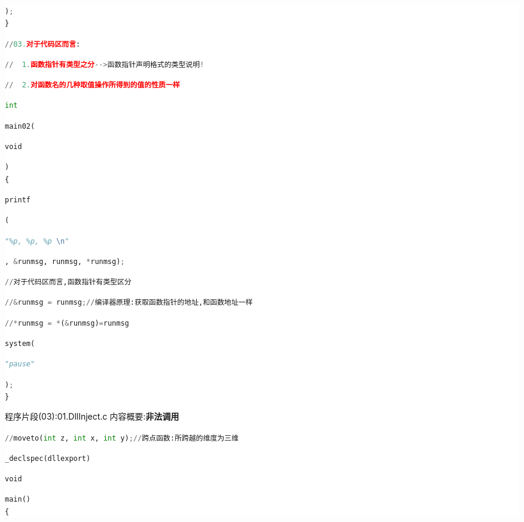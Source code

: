 ```python
```
```python
);
}
```
```python
//03.对于代码区而言:
```
```python
//  1.函数指针有类型之分-->函数指针声明格式的类型说明!
```
```python
//  2.对函数名的几种取值操作所得到的值的性质一样
```
```python
int
```
```python
main02(
```
```python
void
```
```python
)
{
```
```python
printf
```
```python
(
```
```python
"%p, %p, %p \n"
```
```python
, &runmsg, runmsg, *runmsg);
```
```python
//对于代码区而言,函数指针有类型区分
```
```python
//&runmsg = runmsg;//编译器原理:获取函数指针的地址,和函数地址一样
```
```python
//*runmsg = *(&runmsg)=runmsg
```
```python
system(
```
```python
"pause"
```
```python
);
}
```
程序片段(03):01.DllInject.c
内容概要:**非法调用**
```python
//moveto(int z, int x, int y);//跨点函数:所跨越的维度为三维
```
```python
_declspec(dllexport)
```
```python
void
```
```python
main()
{
```